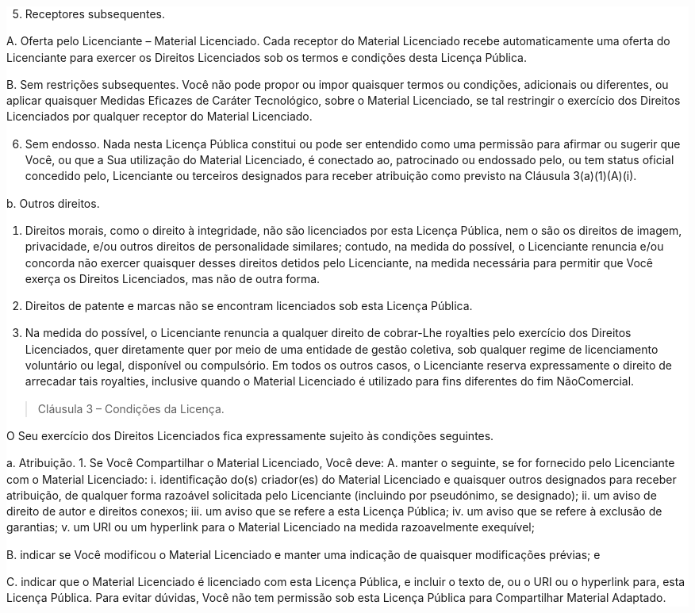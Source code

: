 5. Receptores subsequentes.

A. Oferta pelo Licenciante – Material Licenciado. Cada receptor do Material
Licenciado recebe automaticamente uma oferta do Licenciante para exercer os
Direitos Licenciados sob os termos e condições desta Licença Pública.

B. Sem restrições subsequentes. Você não pode propor ou impor quaisquer termos
ou condições, adicionais ou diferentes, ou aplicar quaisquer Medidas Eficazes de
Caráter Tecnológico, sobre o Material Licenciado, se tal restringir o exercício dos
Direitos Licenciados por qualquer receptor do Material Licenciado.

6. Sem endosso. Nada nesta Licença Pública constitui ou pode ser entendido como uma
permissão para afirmar ou sugerir que Você, ou que a Sua utilização do Material
Licenciado, é conectado ao, patrocinado ou endossado pelo, ou tem status oficial
concedido pelo, Licenciante ou terceiros designados para receber atribuição como
previsto na Cláusula 3(a)(1)(A)(i).

b. Outros direitos.

1. Direitos morais, como o direito à integridade, não são licenciados por esta Licença
Pública, nem o são os direitos de imagem, privacidade, e/ou outros direitos de
personalidade similares; contudo, na medida do possível, o Licenciante renuncia e/ou
concorda não exercer quaisquer desses direitos detidos pelo Licenciante, na medida
necessária para permitir que Você exerça os Direitos Licenciados, mas não de outra
forma.

2. Direitos de patente e marcas não se encontram licenciados sob esta Licença Pública.

3. Na medida do possível, o Licenciante renuncia a qualquer direito de cobrar-Lhe
royalties pelo exercício dos Direitos Licenciados, quer diretamente quer por meio de
uma entidade de gestão coletiva, sob qualquer regime de licenciamento voluntário ou
legal, disponível ou compulsório. Em todos os outros casos, o Licenciante reserva
expressamente o direito de arrecadar tais royalties, inclusive quando o Material
Licenciado é utilizado para fins diferentes do fim NãoComercial.

> Cláusula 3 – Condições da Licença.

O Seu exercício dos Direitos Licenciados fica expressamente sujeito às condições seguintes.

a. Atribuição.
    1. Se Você Compartilhar o Material Licenciado, Você deve:
        A. manter o seguinte, se for fornecido pelo Licenciante com o Material Licenciado:
            i. identificação do(s) criador(es) do Material Licenciado e quaisquer outros
               designados para receber atribuição, de qualquer forma razoável solicitada pelo
                Licenciante (incluindo por pseudónimo, se designado);
                ii. um aviso de direito de autor e direitos conexos;
                iii. um aviso que se refere a esta Licença Pública;
                iv. um aviso que se refere à exclusão de garantias;
                v. um URI ou um hyperlink para o Material Licenciado na medida razoavelmente
                   exequível;
                   
B. indicar se Você modificou o Material Licenciado e manter uma indicação de
quaisquer modificações prévias; e

C. indicar que o Material Licenciado é licenciado com esta Licença Pública, e incluir o
texto de, ou o URI ou o hyperlink para, esta Licença Pública.
Para evitar dúvidas, Você não tem permissão sob esta Licença Pública para
Compartilhar Material Adaptado.

